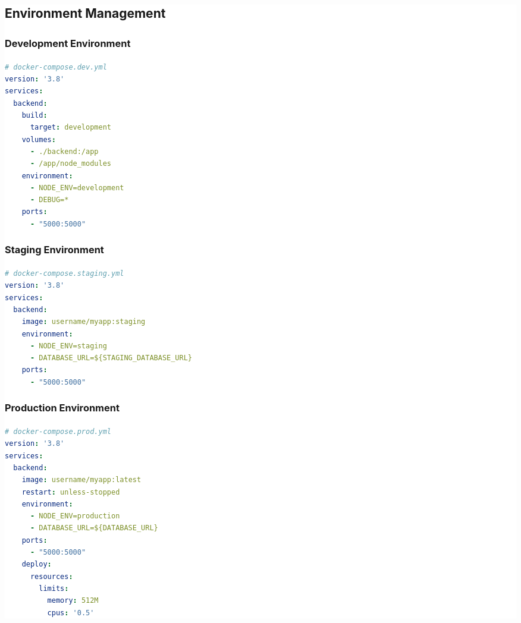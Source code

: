 ## Environment Management

### Development Environment
```yaml
# docker-compose.dev.yml
version: '3.8'
services:
  backend:
    build:
      target: development
    volumes:
      - ./backend:/app
      - /app/node_modules
    environment:
      - NODE_ENV=development
      - DEBUG=*
    ports:
      - "5000:5000"
```

### Staging Environment
```yaml
# docker-compose.staging.yml
version: '3.8'
services:
  backend:
    image: username/myapp:staging
    environment:
      - NODE_ENV=staging
      - DATABASE_URL=${STAGING_DATABASE_URL}
    ports:
      - "5000:5000"
```

### Production Environment
```yaml
# docker-compose.prod.yml
version: '3.8'
services:
  backend:
    image: username/myapp:latest
    restart: unless-stopped
    environment:
      - NODE_ENV=production
      - DATABASE_URL=${DATABASE_URL}
    ports:
      - "5000:5000"
    deploy:
      resources:
        limits:
          memory: 512M
          cpus: '0.5'
```
